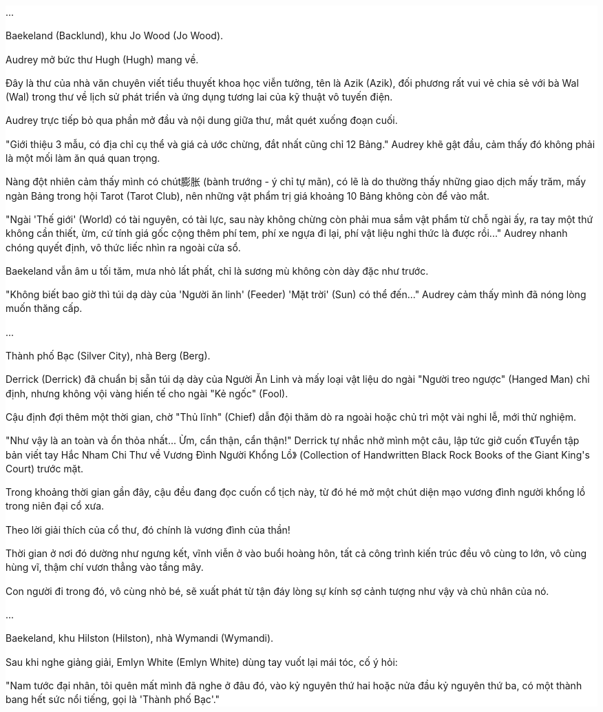 ...

Baekeland (Backlund), khu Jo Wood (Jo Wood).

Audrey mở bức thư Hugh (Hugh) mang về.

Đây là thư của nhà văn chuyên viết tiểu thuyết khoa học viễn tưởng, tên là Azik (Azik), đối phương rất vui vẻ chia sẻ với bà Wal (Wal) trong thư về lịch sử phát triển và ứng dụng tương lai của kỹ thuật vô tuyến điện.

Audrey trực tiếp bỏ qua phần mở đầu và nội dung giữa thư, mắt quét xuống đoạn cuối.

"Giới thiệu 3 mẫu, có địa chỉ cụ thể và giá cả ước chừng, đắt nhất cũng chỉ 12 Bảng." Audrey khẽ gật đầu, cảm thấy đó không phải là một mối làm ăn quá quan trọng.

Nàng đột nhiên cảm thấy mình có chút膨胀 (bành trướng - ý chỉ tự mãn), có lẽ là do thường thấy những giao dịch mấy trăm, mấy ngàn Bảng trong hội Tarot (Tarot Club), nên những vật phẩm trị giá khoảng 10 Bảng không còn để vào mắt.

"Ngài 'Thế giới' (World) có tài nguyên, có tài lực, sau này không chừng còn phải mua sắm vật phẩm từ chỗ ngài ấy, ra tay một thứ không cần thiết, ừm, cứ tính giá gốc cộng thêm phí tem, phí xe ngựa đi lại, phí vật liệu nghi thức là được rồi..." Audrey nhanh chóng quyết định, vô thức liếc nhìn ra ngoài cửa sổ.

Baekeland vẫn âm u tối tăm, mưa nhỏ lất phất, chỉ là sương mù không còn dày đặc như trước.

"Không biết bao giờ thì túi dạ dày của 'Người ăn linh' (Feeder) 'Mặt trời' (Sun) có thể đến..." Audrey cảm thấy mình đã nóng lòng muốn thăng cấp.

...

Thành phố Bạc (Silver City), nhà Berg (Berg).

Derrick (Derrick) đã chuẩn bị sẵn túi dạ dày của Người Ăn Linh và mấy loại vật liệu do ngài "Người treo ngược" (Hanged Man) chỉ định, nhưng không vội vàng hiến tế cho ngài "Kẻ ngốc" (Fool).

Cậu định đợi thêm một thời gian, chờ "Thủ lĩnh" (Chief) dẫn đội thăm dò ra ngoài hoặc chủ trì một vài nghi lễ, mới thử nghiệm.

"Như vậy là an toàn và ổn thỏa nhất... Ừm, cẩn thận, cẩn thận!" Derrick tự nhắc nhở mình một câu, lập tức giở cuốn 《Tuyển tập bản viết tay Hắc Nham Chi Thư về Vương Đình Người Khổng Lồ》 (Collection of Handwritten Black Rock Books of the Giant King's Court) trước mặt.

Trong khoảng thời gian gần đây, cậu đều đang đọc cuốn cổ tịch này, từ đó hé mở một chút diện mạo vương đình người khổng lồ trong niên đại cổ xưa.

Theo lời giải thích của cổ thư, đó chính là vương đình của thần!

Thời gian ở nơi đó dường như ngưng kết, vĩnh viễn ở vào buổi hoàng hôn, tất cả công trình kiến trúc đều vô cùng to lớn, vô cùng hùng vĩ, thậm chí vươn thẳng vào tầng mây.

Con người đi trong đó, vô cùng nhỏ bé, sẽ xuất phát từ tận đáy lòng sự kính sợ cảnh tượng như vậy và chủ nhân của nó.

...

Baekeland, khu Hilston (Hilston), nhà Wymandi (Wymandi).

Sau khi nghe giảng giải, Emlyn White (Emlyn White) dùng tay vuốt lại mái tóc, cố ý hỏi:

"Nam tước đại nhân, tôi quên mất mình đã nghe ở đâu đó, vào kỷ nguyên thứ hai hoặc nửa đầu kỷ nguyên thứ ba, có một thành bang hết sức nổi tiếng, gọi là 'Thành phố Bạc'."
